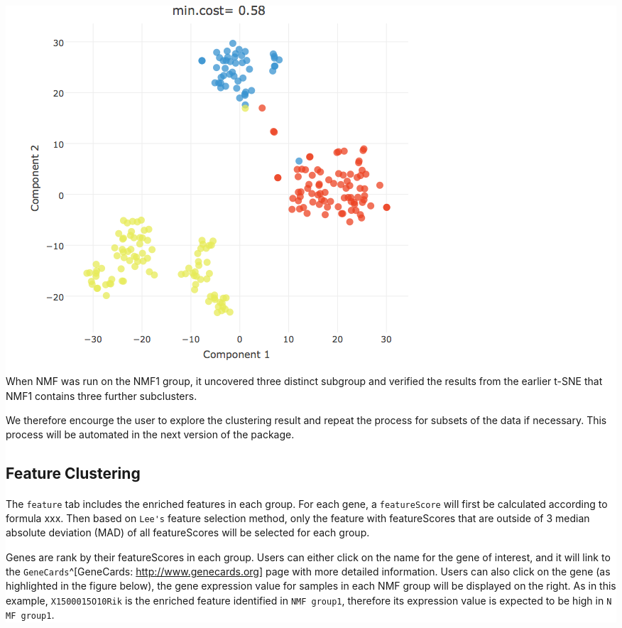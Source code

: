 <img src="./Figures/NMF1_subclusters.png" width="600px" height="500px" />

When NMF was run on the NMF1 group, it uncovered three distinct subgroup and verified the results from the earlier t-SNE that NMF1 contains three further subclusters. 

We therefore encourge the user to explore the clustering result and repeat the process for subsets of the data if necessary. This process will be automated in the next version of the package. 


## Feature Clustering

The `feature` tab includes the enriched features in each group. For each gene, a `featureScore` will first be calculated according to formula xxx. Then based on `Lee's` feature selection method, only the feature with featureScores that are outside of 3 median absolute deviation (MAD) of all featureScores will be selected for each group. 

Genes are rank by their featureScores in each group. Users can either click on the name for the gene of interest, and it will link to the `GeneCards`^[GeneCards: http://www.genecards.org] page with more detailed information. Users can also click on the gene (as highlighted in the figure below), the gene expression value for samples in each NMF group will be displayed on the right. As in this example, `X1500015O10Rik` is the enriched feature identified in `NMF group1`, therefore its expression value is expected to be high in `NMF group1`. 
